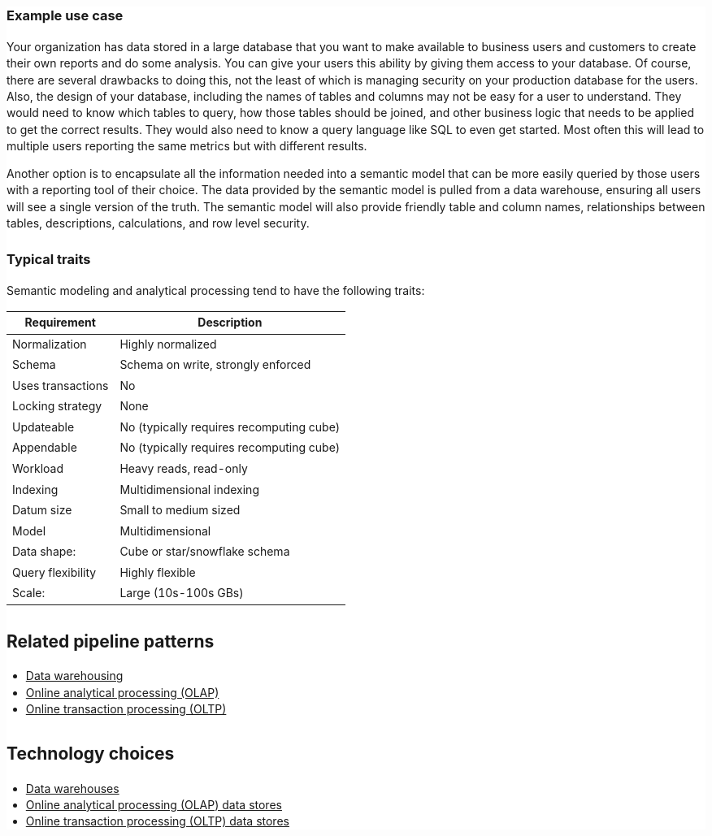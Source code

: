 
### Example use case

Your organization has data stored in a large database that you want to make available to business users and customers to create their own reports and do some analysis. You can give your users this ability by giving them access to your database. Of course, there are several drawbacks to doing this, not the least of which is managing security on your production database for the users. Also, the design of your database, including the names of tables and columns may not be easy for a user to understand. They would need to know which tables to query, how those tables should be joined, and other business logic that needs to be applied to get the correct results. They would also need to know a query language like SQL to even get started. Most often this will lead to multiple users reporting the same metrics but with different results.

Another option is to encapsulate all the information needed into a semantic model that can be more easily queried by those users with a reporting tool of their choice. The data provided by the semantic model is pulled from a data warehouse, ensuring all users will see a single version of the truth. The semantic model will also provide friendly table and column names, relationships between tables, descriptions, calculations, and row level security.


### Typical traits

Semantic modeling and analytical processing tend to have the following traits:

| Requirement | Description |
| --- | --- |
| Normalization | Highly normalized |
| Schema | Schema on write, strongly enforced|
| Uses transactions | No |
| Locking strategy | None |
| Updateable | No (typically requires recomputing cube) |
| Appendable | No (typically requires recomputing cube) |
| Workload | Heavy reads, read-only |
| Indexing | Multidimensional indexing |
| Datum size | Small to medium sized |
| Model | Multidimensional |
| Data shape:| Cube or star/snowflake schema |
| Query flexibility | Highly flexible |
| Scale: | Large (10s-100s GBs) |

## Related pipeline patterns 

- [Data warehousing](../pipeline-patterns/data-warehousing.md)
- [Online analytical processing (OLAP)](../pipeline-patterns/online-analytical-processing.md)
- [Online transaction processing (OLTP)](../pipeline-patterns/online-transaction-processing.md)

## Technology choices

- [Data warehouses](../technology-choices/data-warehouses.md)
- [Online analytical processing (OLAP) data stores](../technology-choices/olap-data-stores.md)
- [Online transaction processing (OLTP) data stores](../technology-choices/oltp-data-stores.md)
